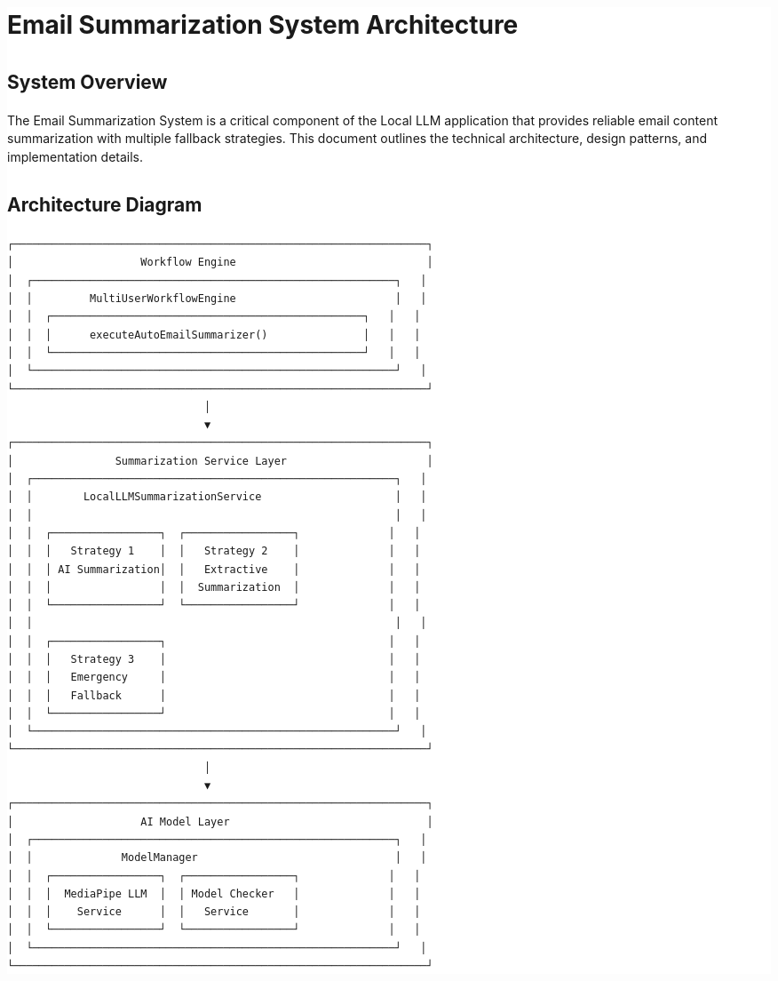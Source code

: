 # Email Summarization System Architecture

## System Overview

The Email Summarization System is a critical component of the Local LLM application that provides reliable email content summarization with multiple fallback strategies. This document outlines the technical architecture, design patterns, and implementation details.

## Architecture Diagram

```
┌─────────────────────────────────────────────────────────────────┐
│                    Workflow Engine                              │
│  ┌─────────────────────────────────────────────────────────┐   │
│  │         MultiUserWorkflowEngine                         │   │
│  │  ┌─────────────────────────────────────────────────┐   │   │
│  │  │      executeAutoEmailSummarizer()               │   │   │
│  │  └─────────────────────────────────────────────────┘   │   │
│  └─────────────────────────────────────────────────────────┘   │
└─────────────────────────────────────────────────────────────────┘
                               │
                               ▼
┌─────────────────────────────────────────────────────────────────┐
│                Summarization Service Layer                      │
│  ┌─────────────────────────────────────────────────────────┐   │
│  │        LocalLLMSummarizationService                     │   │
│  │                                                         │   │
│  │  ┌─────────────────┐  ┌─────────────────┐              │   │
│  │  │   Strategy 1    │  │   Strategy 2    │              │   │
│  │  │ AI Summarization│  │   Extractive    │              │   │
│  │  │                 │  │  Summarization  │              │   │
│  │  └─────────────────┘  └─────────────────┘              │   │
│  │                                                         │   │
│  │  ┌─────────────────┐                                   │   │
│  │  │   Strategy 3    │                                   │   │
│  │  │   Emergency     │                                   │   │
│  │  │   Fallback      │                                   │   │
│  │  └─────────────────┘                                   │   │
│  └─────────────────────────────────────────────────────────┘   │
└─────────────────────────────────────────────────────────────────┘
                               │
                               ▼
┌─────────────────────────────────────────────────────────────────┐
│                    AI Model Layer                               │
│  ┌─────────────────────────────────────────────────────────┐   │
│  │              ModelManager                               │   │
│  │  ┌─────────────────┐  ┌─────────────────┐              │   │
│  │  │  MediaPipe LLM  │  │ Model Checker   │              │   │
│  │  │    Service      │  │   Service       │              │   │
│  │  └─────────────────┘  └─────────────────┘              │   │
│  └─────────────────────────────────────────────────────────┘   │
└─────────────────────────────────────────────────────────────────┘
```
